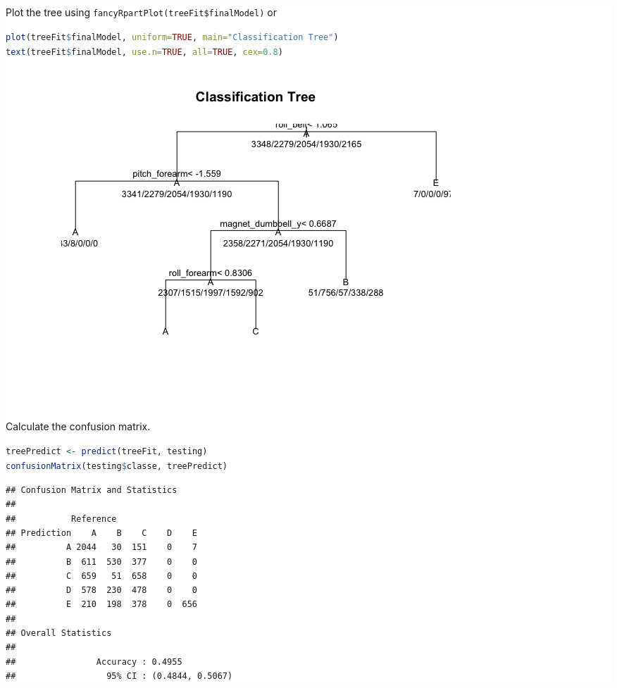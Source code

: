 Plot the tree using `fancyRpartPlot(treeFit$finalModel)` or

``` r
plot(treeFit$finalModel, uniform=TRUE, main="Classification Tree")
text(treeFit$finalModel, use.n=TRUE, all=TRUE, cex=0.8)
```

![](practicalML-JHU_files/figure-markdown_github-ascii_identifiers/unnamed-chunk-13-1.png)

Calculate the confusion matrix.

``` r
treePredict <- predict(treeFit, testing)
confusionMatrix(testing$classe, treePredict)
```

    ## Confusion Matrix and Statistics
    ## 
    ##           Reference
    ## Prediction    A    B    C    D    E
    ##          A 2044   30  151    0    7
    ##          B  611  530  377    0    0
    ##          C  659   51  658    0    0
    ##          D  578  230  478    0    0
    ##          E  210  198  378    0  656
    ## 
    ## Overall Statistics
    ##                                           
    ##                Accuracy : 0.4955          
    ##                  95% CI : (0.4844, 0.5067)